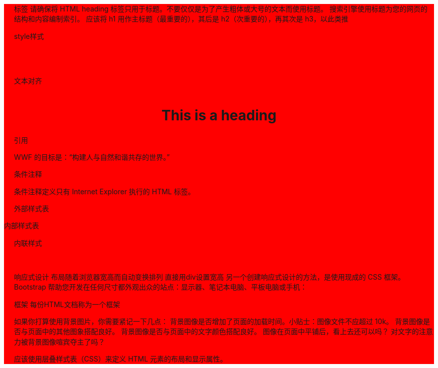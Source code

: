 

<h>标签
请确保将 HTML heading 标签只用于标题。不要仅仅是为了产生粗体或大号的文本而使用标题。
搜索引擎使用标题为您的网页的结构和内容编制索引。
应该将 h1 用作主标题（最重要的），其后是 h2（次重要的），再其次是 h3，以此类推

style样式
<p style="font-family:arial;color:red;font-size:20px;">A paragraph.</p>

文本对齐
<h1 style="text-align:center">This is a heading</h1>


引用
<p>WWF 的目标是：<q>构建人与自然和谐共存的世界。</q></p>


条件注释

条件注释定义只有 Internet Explorer 执行的 HTML 标签。


外部样式表
<head>
<link rel="stylesheet" type="text/css" href="mystyle.css">
</head>
内部样式表
<style type="text/css">
body {background-color: red}
p {margin-left: 20px}
</style>

内联样式
<p style="color: red; margin-left: 20px">
This is a paragraph
</p>


响应式设计
布局随着浏览器宽高而自动变换排列
直接用div设置宽高
另一个创建响应式设计的方法，是使用现成的 CSS 框架。
Bootstrap 帮助您开发在任何尺寸都外观出众的站点：显示器、笔记本电脑、平板电脑或手机：


框架
每份HTML文档称为一个框架


如果你打算使用背景图片，你需要紧记一下几点：
背景图像是否增加了页面的加载时间。小贴士：图像文件不应超过 10k。
背景图像是否与页面中的其他图象搭配良好。
背景图像是否与页面中的文字颜色搭配良好。
图像在页面中平铺后，看上去还可以吗？
对文字的注意力被背景图像喧宾夺主了吗？



应该使用层叠样式表（CSS）来定义 HTML 元素的布局和显示属性。
